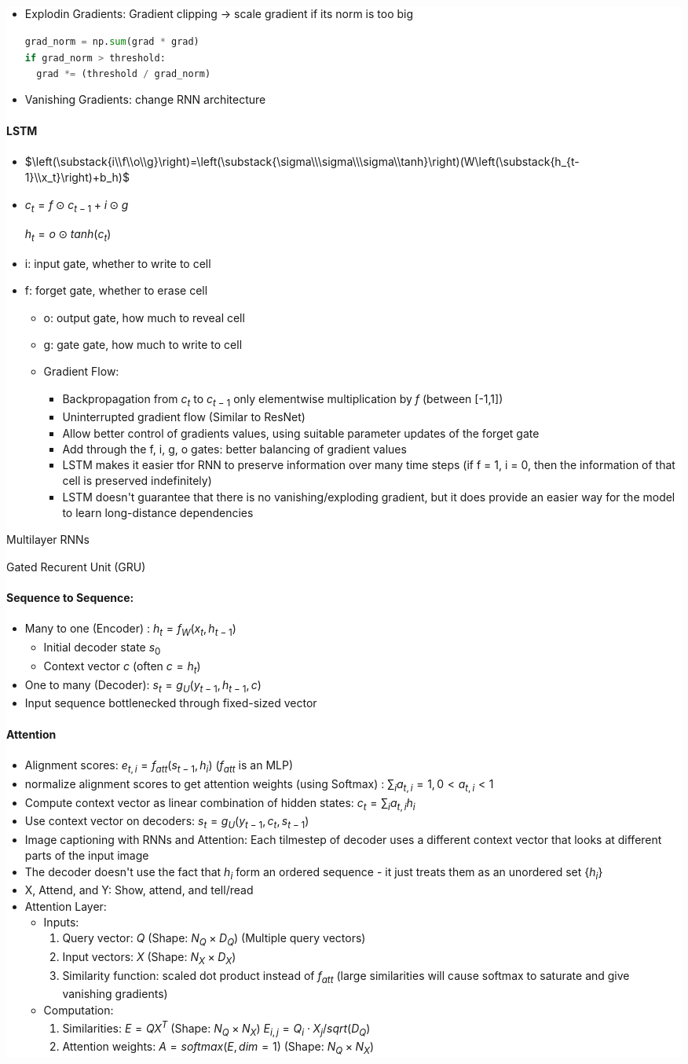   * Explodin Gradients: Gradient clipping -> scale gradient if its norm is too big

    ```python
    grad_norm = np.sum(grad * grad)
    if grad_norm > threshold:
      grad *= (threshold / grad_norm)
    ```

  *  Vanishing Gradients: change RNN architecture

#### LSTM

* $\left(\substack{i\\f\\o\\g}\right)=\left(\substack{\sigma\\\sigma\\\sigma\\tanh}\right)(W\left(\substack{h_{t-1}\\x_t}\right)+b_h)$

* $c_t=f\odot c_{t-1}+i\odot g$

  $h_t=o\odot tanh(c_t)$

* i: input gate, whether to write to cell

* f: forget gate, whether to erase cell
  
  * o: output gate, how much to reveal cell
  
  * g: gate gate, how much to write to cell
  
  * Gradient Flow: 
    * Backpropagation from $c_t$ to $c_{t-1}$ only elementwise multiplication by $f$ (between [-1,1])
    * Uninterrupted gradient flow (Similar to ResNet)
    * Allow better control of gradients values, using suitable parameter updates of the forget gate
    * Add through the f, i, g, o gates: better balancing of gradient values
    * LSTM makes it easier tfor RNN to preserve information over many time steps (if f = 1, i = 0, then the information of that cell is preserved indefinitely)
    * LSTM doesn't guarantee that there is no vanishing/exploding gradient, but it does provide an easier way for the model to learn long-distance dependencies

Multilayer RNNs

Gated Recurent Unit (GRU)

#### Sequence to Sequence: 

* Many to one (Encoder) : $h_t=f_W(x_t,h_{t-1})$
  * Initial decoder state $s_0$
  * Context vector $c$ (often $c=h_t$)
* One to many (Decoder): $s_t=g_U(y_{t-1},h_{t-1},c)$
* Input sequence bottlenecked through fixed-sized vector

#### Attention

* Alignment scores: $e_{t,i}=f_{att}(s_{t-1},h_i)$      ($f_{att}$ is an MLP)
* normalize alignment scores to get attention weights (using Softmax) : $\sum_ia_{t,i}=1, 0<a_{t,i}<1$
* Compute context vector as linear combination of hidden states: $c_t=\sum_ia_{t,i}h_i$
* Use context vector on decoders: $s_t=g_U(y_{t-1},c_t,s_{t-1})$
* Image captioning with RNNs and Attention: Each tilmestep of decoder uses a different context vector that looks at different parts of the input image
* The decoder doesn't use the fact that $h_i$ form an ordered sequence - it just treats them as an unordered set $\{h_i\}$
* X, Attend, and Y: Show, attend, and tell/read
* Attention Layer:
  * Inputs:
    1. Query vector: $Q$  (Shape: $N_Q \times D_Q$) (Multiple query vectors)
    2. Input vectors: $X$ (Shape: $N_X\times D_X$)
    3. Similarity function: scaled dot product instead of $f_{att}$ (large similarities will cause softmax to saturate and give vanishing gradients)
  * Computation:
    1. Similarities: $E=QX^T$ (Shape: $N_Q\times N_X$) $E_{i,j}=Q_i\cdot X_j/sqrt(D_Q)$
    2. Attention weights: $A=softmax(E, dim=1)$ (Shape: $N_Q\times N_X$)